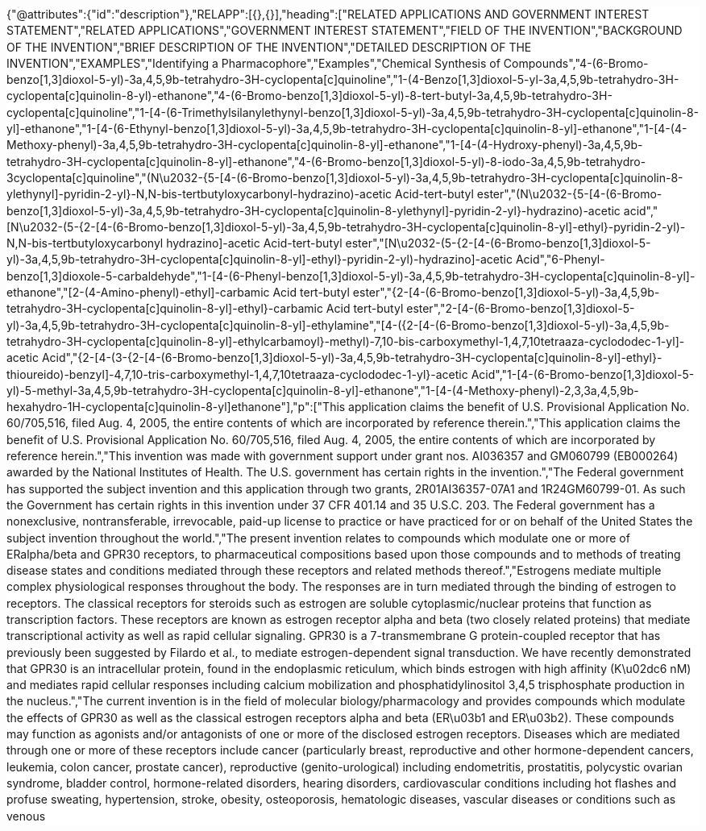 {"@attributes":{"id":"description"},"RELAPP":[{},{}],"heading":["RELATED APPLICATIONS AND GOVERNMENT INTEREST STATEMENT","RELATED APPLICATIONS","GOVERNMENT INTEREST STATEMENT","FIELD OF THE INVENTION","BACKGROUND OF THE INVENTION","BRIEF DESCRIPTION OF THE INVENTION","DETAILED DESCRIPTION OF THE INVENTION","EXAMPLES","Identifying a Pharmacophore","Examples","Chemical Synthesis of Compounds","4-(6-Bromo-benzo[1,3]dioxol-5-yl)-3a,4,5,9b-tetrahydro-3H-cyclopenta[c]quinoline","1-(4-Benzo[1,3]dioxol-5-yl-3a,4,5,9b-tetrahydro-3H-cyclopenta[c]quinolin-8-yl)-ethanone","4-(6-Bromo-benzo[1,3]dioxol-5-yl)-8-tert-butyl-3a,4,5,9b-tetrahydro-3H-cyclopenta[c]quinoline","1-[4-(6-Trimethylsilanylethynyl-benzo[1,3]dioxol-5-yl)-3a,4,5,9b-tetrahydro-3H-cyclopenta[c]quinolin-8-yl]-ethanone","1-[4-(6-Ethynyl-benzo[1,3]dioxol-5-yl)-3a,4,5,9b-tetrahydro-3H-cyclopenta[c]quinolin-8-yl]-ethanone","1-[4-(4-Methoxy-phenyl)-3a,4,5,9b-tetrahydro-3H-cyclopenta[c]quinolin-8-yl]-ethanone","1-[4-(4-Hydroxy-phenyl)-3a,4,5,9b-tetrahydro-3H-cyclopenta[c]quinolin-8-yl]-ethanone","4-(6-Bromo-benzo[1,3]dioxol-5-yl)-8-iodo-3a,4,5,9b-tetrahydro-3cyclopenta[c]quinoline","(N\u2032-{5-[4-(6-Bromo-benzo[1,3]dioxol-5-yl)-3a,4,5,9b-tetrahydro-3H-cyclopenta[c]quinolin-8-ylethynyl]-pyridin-2-yl}-N,N-bis-tertbutyloxycarbonyl-hydrazino)-acetic Acid-tert-butyl ester","(N\u2032-{5-[4-(6-Bromo-benzo[1,3]dioxol-5-yl)-3a,4,5,9b-tetrahydro-3H-cyclopenta[c]quinolin-8-ylethynyl]-pyridin-2-yl}-hydrazino)-acetic acid","[N\u2032-(5-{2-[4-(6-Bromo-benzo[1,3]dioxol-5-yl)-3a,4,5,9b-tetrahydro-3H-cyclopenta[c]quinolin-8-yl]-ethyl}-pyridin-2-yl)-N,N-bis-tertbutyloxycarbonyl hydrazino]-acetic Acid-tert-butyl ester","[N\u2032-(5-{2-[4-(6-Bromo-benzo[1,3]dioxol-5-yl)-3a,4,5,9b-tetrahydro-3H-cyclopenta[c]quinolin-8-yl]-ethyl}-pyridin-2-yl)-hydrazino]-acetic Acid","6-Phenyl-benzo[1,3]dioxole-5-carbaldehyde","1-[4-(6-Phenyl-benzo[1,3]dioxol-5-yl)-3a,4,5,9b-tetrahydro-3H-cyclopenta[c]quinolin-8-yl]-ethanone","[2-(4-Amino-phenyl)-ethyl]-carbamic Acid tert-butyl ester","{2-[4-(6-Bromo-benzo[1,3]dioxol-5-yl)-3a,4,5,9b-tetrahydro-3H-cyclopenta[c]quinolin-8-yl]-ethyl}-carbamic Acid tert-butyl ester","2-[4-(6-Bromo-benzo[1,3]dioxol-5-yl)-3a,4,5,9b-tetrahydro-3H-cyclopenta[c]quinolin-8-yl]-ethylamine","[4-({2-[4-(6-Bromo-benzo[1,3]dioxol-5-yl)-3a,4,5,9b-tetrahydro-3H-cyclopenta[c]quinolin-8-yl]-ethylcarbamoyl}-methyl)-7,10-bis-carboxymethyl-1,4,7,10tetraaza-cyclododec-1-yl]-acetic Acid","{2-[4-(3-{2-[4-(6-Bromo-benzo[1,3]dioxol-5-yl)-3a,4,5,9b-tetrahydro-3H-cyclopenta[c]quinolin-8-yl]-ethyl}-thioureido)-benzyl]-4,7,10-tris-carboxymethyl-1,4,7,10tetraaza-cyclododec-1-yl}-acetic Acid","1-[4-(6-Bromo-benzo[1,3]dioxol-5-yl)-5-methyl-3a,4,5,9b-tetrahydro-3H-cyclopenta[c]quinolin-8-yl]-ethanone","1-[4-(4-Methoxy-phenyl)-2,3,3a,4,5,9b-hexahydro-1H-cyclopenta[c]quinolin-8-yl]ethanone"],"p":["This application claims the benefit of U.S. Provisional Application No. 60\/705,516, filed Aug. 4, 2005, the entire contents of which are incorporated by reference therein.","This application claims the benefit of U.S. Provisional Application No. 60\/705,516, filed Aug. 4, 2005, the entire contents of which are incorporated by reference herein.","This invention was made with government support under grant nos. AI036357 and GM060799 (EB000264) awarded by the National Institutes of Health. The U.S. government has certain rights in the invention.","The Federal government has supported the subject invention and this application through two grants, 2R01AI36357-07A1 and 1R24GM60799-01. As such the Government has certain rights in this invention under 37 CFR 401.14 and 35 U.S.C. 203. The Federal government has a nonexclusive, nontransferable, irrevocable, paid-up license to practice or have practiced for or on behalf of the United States the subject invention throughout the world.","The present invention relates to compounds which modulate one or more of ERalpha\/beta and GPR30 receptors, to pharmaceutical compositions based upon those compounds and to methods of treating disease states and conditions mediated through these receptors and related methods thereof.","Estrogens mediate multiple complex physiological responses throughout the body. The responses are in turn mediated through the binding of estrogen to receptors. The classical receptors for steroids such as estrogen are soluble cytoplasmic\/nuclear proteins that function as transcription factors. These receptors are known as estrogen receptor alpha and beta (two closely related proteins) that mediate transcriptional activity as well as rapid cellular signaling. GPR30 is a 7-transmembrane G protein-coupled receptor that has previously been suggested by Filardo et al., to mediate estrogen-dependent signal transduction. We have recently demonstrated that GPR30 is an intracellular protein, found in the endoplasmic reticulum, which binds estrogen with high affinity (K\u02dc6 nM) and mediates rapid cellular responses including calcium mobilization and phosphatidylinositol 3,4,5 trisphosphate production in the nucleus.","The current invention is in the field of molecular biology\/pharmacology and provides compounds which modulate the effects of GPR30 as well as the classical estrogen receptors alpha and beta (ER\u03b1 and ER\u03b2). These compounds may function as agonists and\/or antagonists of one or more of the disclosed estrogen receptors. Diseases which are mediated through one or more of these receptors include cancer (particularly breast, reproductive and other hormone-dependent cancers, leukemia, colon cancer, prostate cancer), reproductive (genito-urological) including endometritis, prostatitis, polycystic ovarian syndrome, bladder control, hormone-related disorders, hearing disorders, cardiovascular conditions including hot flashes and profuse sweating, hypertension, stroke, obesity, osteoporosis, hematologic diseases, vascular diseases or conditions such as venous